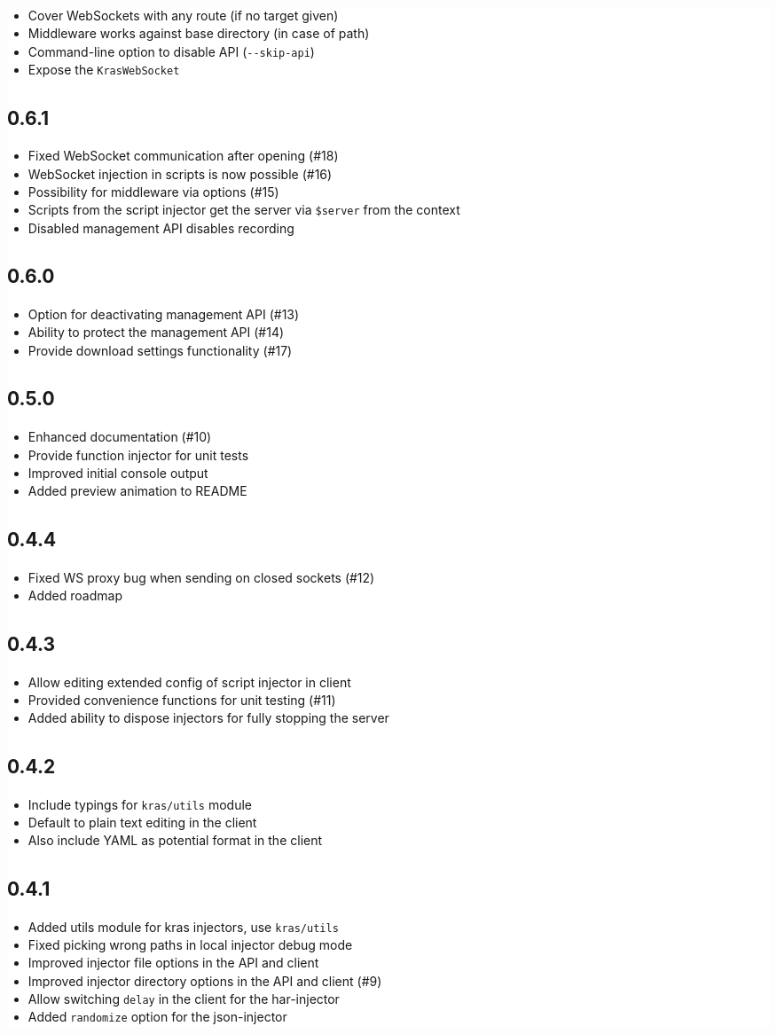 - Cover WebSockets with any route (if no target given)
- Middleware works against base directory (in case of path)
- Command-line option to disable API (`--skip-api`)
- Expose the `KrasWebSocket`

## 0.6.1

- Fixed WebSocket communication after opening (#18)
- WebSocket injection in scripts is now possible (#16)
- Possibility for middleware via options (#15)
- Scripts from the script injector get the server via `$server` from the context
- Disabled management API disables recording

## 0.6.0

- Option for deactivating management API (#13)
- Ability to protect the management API (#14)
- Provide download settings functionality (#17)

## 0.5.0

- Enhanced documentation (#10)
- Provide function injector for unit tests
- Improved initial console output
- Added preview animation to README

## 0.4.4

- Fixed WS proxy bug when sending on closed sockets (#12)
- Added roadmap

## 0.4.3

- Allow editing extended config of script injector in client
- Provided convenience functions for unit testing (#11)
- Added ability to dispose injectors for fully stopping the server

## 0.4.2

- Include typings for `kras/utils` module
- Default to plain text editing in the client
- Also include YAML as potential format in the client

## 0.4.1

- Added utils module for kras injectors, use `kras/utils`
- Fixed picking wrong paths in local injector debug mode
- Improved injector file options in the API and client
- Improved injector directory options in the API and client (#9)
- Allow switching `delay` in the client for the har-injector
- Added `randomize` option for the json-injector
